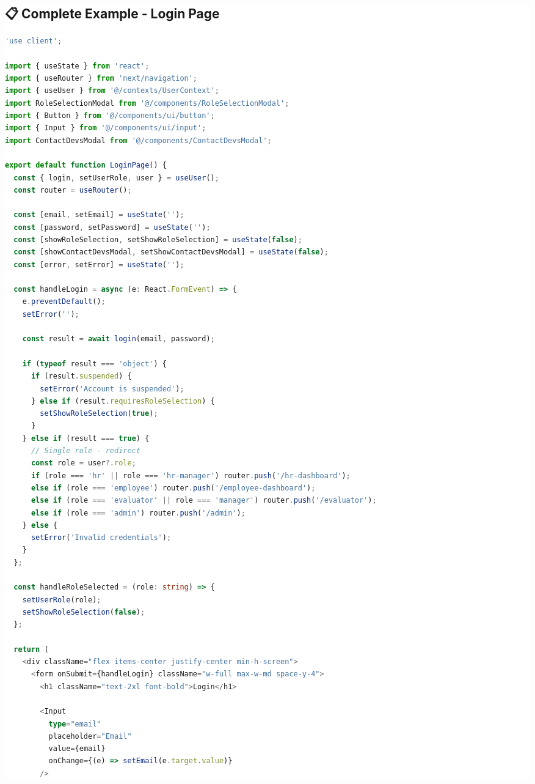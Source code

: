 
## 📋 Complete Example - Login Page

```typescript
'use client';

import { useState } from 'react';
import { useRouter } from 'next/navigation';
import { useUser } from '@/contexts/UserContext';
import RoleSelectionModal from '@/components/RoleSelectionModal';
import { Button } from '@/components/ui/button';
import { Input } from '@/components/ui/input';
import ContactDevsModal from '@/components/ContactDevsModal';

export default function LoginPage() {
  const { login, setUserRole, user } = useUser();
  const router = useRouter();
  
  const [email, setEmail] = useState('');
  const [password, setPassword] = useState('');
  const [showRoleSelection, setShowRoleSelection] = useState(false);
  const [showContactDevsModal, setShowContactDevsModal] = useState(false);
  const [error, setError] = useState('');
  
  const handleLogin = async (e: React.FormEvent) => {
    e.preventDefault();
    setError('');
    
    const result = await login(email, password);
    
    if (typeof result === 'object') {
      if (result.suspended) {
        setError('Account is suspended');
      } else if (result.requiresRoleSelection) {
        setShowRoleSelection(true);
      }
    } else if (result === true) {
      // Single role - redirect
      const role = user?.role;
      if (role === 'hr' || role === 'hr-manager') router.push('/hr-dashboard');
      else if (role === 'employee') router.push('/employee-dashboard');
      else if (role === 'evaluator' || role === 'manager') router.push('/evaluator');
      else if (role === 'admin') router.push('/admin');
    } else {
      setError('Invalid credentials');
    }
  };
  
  const handleRoleSelected = (role: string) => {
    setUserRole(role);
    setShowRoleSelection(false);
  };
  
  return (
    <div className="flex items-center justify-center min-h-screen">
      <form onSubmit={handleLogin} className="w-full max-w-md space-y-4">
        <h1 className="text-2xl font-bold">Login</h1>
        
        <Input
          type="email"
          placeholder="Email"
          value={email}
          onChange={(e) => setEmail(e.target.value)}
        />
```